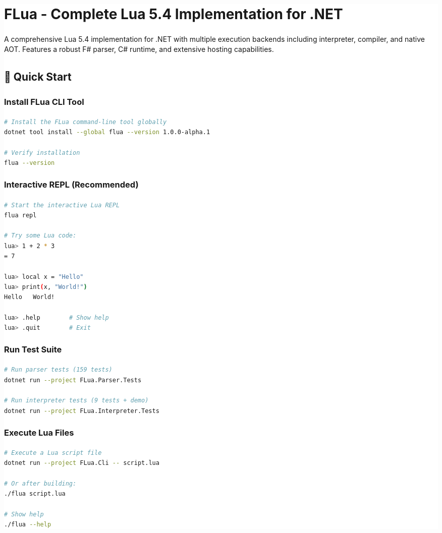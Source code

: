 # FLua - Complete Lua 5.4 Implementation for .NET

A comprehensive Lua 5.4 implementation for .NET with multiple execution backends including interpreter, compiler, and native AOT. Features a robust F# parser, C# runtime, and extensive hosting capabilities.

## 🚀 Quick Start

### **Install FLua CLI Tool**
```bash
# Install the FLua command-line tool globally
dotnet tool install --global flua --version 1.0.0-alpha.1

# Verify installation
flua --version
```

### **Interactive REPL (Recommended)**
```bash
# Start the interactive Lua REPL
flua repl

# Try some Lua code:
lua> 1 + 2 * 3
= 7

lua> local x = "Hello"
lua> print(x, "World!")
Hello   World!

lua> .help        # Show help
lua> .quit        # Exit
```

### **Run Test Suite**
```bash
# Run parser tests (159 tests)
dotnet run --project FLua.Parser.Tests

# Run interpreter tests (9 tests + demo)
dotnet run --project FLua.Interpreter.Tests
```

### **Execute Lua Files** 
```bash
# Execute a Lua script file
dotnet run --project FLua.Cli -- script.lua

# Or after building:
./flua script.lua

# Show help
./flua --help
```
